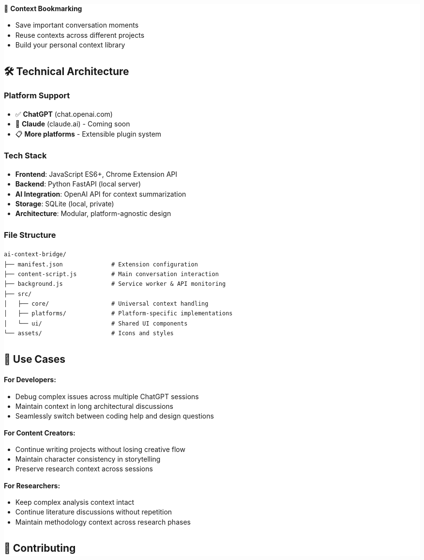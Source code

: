 🔖 **Context Bookmarking**
- Save important conversation moments
- Reuse contexts across different projects
- Build your personal context library

## 🛠️ Technical Architecture

### Platform Support
- ✅ **ChatGPT** (chat.openai.com)
- 🔄 **Claude** (claude.ai) - Coming soon
- 📋 **More platforms** - Extensible plugin system

### Tech Stack
- **Frontend**: JavaScript ES6+, Chrome Extension API
- **Backend**: Python FastAPI (local server)
- **AI Integration**: OpenAI API for context summarization
- **Storage**: SQLite (local, private)
- **Architecture**: Modular, platform-agnostic design

### File Structure
```
ai-context-bridge/
├── manifest.json              # Extension configuration
├── content-script.js          # Main conversation interaction
├── background.js              # Service worker & API monitoring
├── src/
│   ├── core/                  # Universal context handling
│   ├── platforms/             # Platform-specific implementations
│   └── ui/                    # Shared UI components
└── assets/                    # Icons and styles
```

## 🎯 Use Cases

**For Developers:**
- Debug complex issues across multiple ChatGPT sessions
- Maintain context in long architectural discussions
- Seamlessly switch between coding help and design questions

**For Content Creators:**
- Continue writing projects without losing creative flow
- Maintain character consistency in storytelling
- Preserve research context across sessions

**For Researchers:**
- Keep complex analysis context intact
- Continue literature discussions without repetition
- Maintain methodology context across research phases

## 🤝 Contributing
